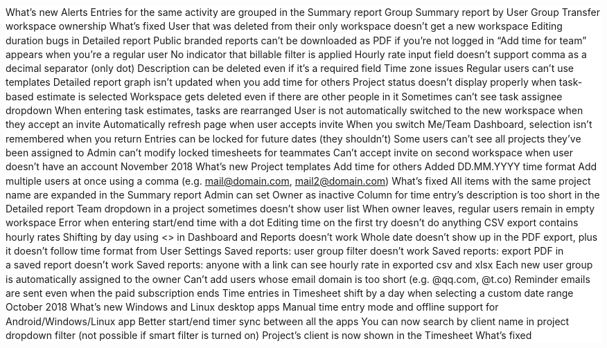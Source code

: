 What’s new
Alerts
Entries for the same activity are grouped in the Summary report
Group Summary report by User Group
Transfer workspace ownership
What’s fixed
User that was deleted from their only workspace doesn’t get a new workspace
Editing duration bugs in Detailed report
Public branded reports can’t be downloaded as PDF if you’re not logged in
“Add time for team” appears when you’re a regular user
No indicator that billable filter is applied
Hourly rate input field doesn’t support comma as a decimal separator (only dot)
Description can be deleted even if it’s a required field
Time zone issues
Regular users can’t use templates
Detailed report graph isn’t updated when you add time for others
Project status doesn’t display properly when task-based estimate is selected
Workspace gets deleted even if there are other people in it
Sometimes can’t see task assignee dropdown
When entering task estimates, tasks are rearranged
User is not automatically switched to the new workspace when they accept an invite
Automatically refresh page when user accepts invite
When you switch Me/Team Dashboard, selection isn’t remembered when you return
Entries can be locked for future dates (they shouldn’t)
Some users can’t see all projects they’ve been assigned to
Admin can’t modify locked timesheets for teammates
Can’t accept invite on second workspace when user doesn’t have an account
November 2018
What’s new
Project templates
Add time for others
Added DD.MM.YYYY time format
Add multiple users at once using a comma (e.g. mail@domain.com, mail2@domain.com)
What’s fixed
All items with the same project name are expanded in the Summary report
Admin can set Owner as inactive
Column for time entry’s description is too short in the Detailed report
Team dropdown in a project sometimes doesn’t show user list
When owner leaves, regular users remain in empty workspace
Error when entering start/end time with a dot
Editing time on the first try doesn’t do anything
CSV export contains hourly rates
Shifting by day using <> in Dashboard and Reports doesn’t work
Whole date doesn’t show up in the PDF export, plus it doesn’t follow time format from User Settings
Saved reports: user group filter doesn’t work
Saved reports: export PDF in a saved report doesn’t work
Saved reports: anyone with a link can see hourly rate in exported csv and xlsx
Each new user group is automatically assigned to the owner
Can’t add users whose email domain is too short (e.g. @qq.com, @t.co)
Reminder emails are sent even when the paid subscription ends
Time entries in Timesheet shift by a day when selecting a custom date range
October 2018
What’s new
Windows
and
Linux
desktop apps
Manual time entry mode and offline support for Android/Windows/Linux app
Better start/end timer sync between all the apps
You can now search by client name in project dropdown filter (not possible if
smart filter
is turned on)
Project’s client is now shown in the Timesheet
What’s fixed